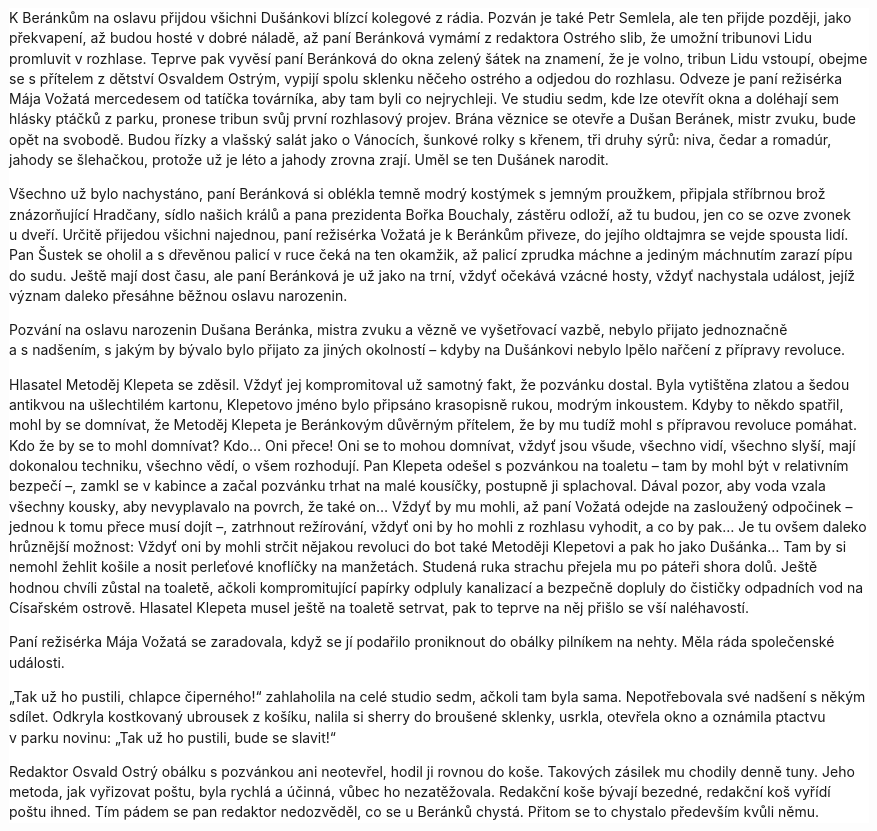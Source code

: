 K Beránkům na oslavu přijdou všichni Dušánkovi blízcí kolegové z rádia. Pozván je také Petr Semlela, ale ten přijde později, jako překvapení, až budou hosté v dobré náladě, až paní Beránková vymámí z redaktora Ostrého slib, že umožní tribunovi Lidu promluvit v rozhlase. Teprve pak vyvěsí paní Beránková do okna zelený šátek na znamení, že je volno, tribun Lidu vstoupí, obejme se s přítelem z dětství Osvaldem Ostrým, vypijí spolu sklenku něčeho ostrého a odjedou do rozhlasu. Odveze je paní režisérka Mája Vožatá mercedesem od tatíčka továrníka, aby tam byli co nejrychleji. Ve studiu sedm, kde lze otevřít okna a doléhají sem hlásky ptáčků z parku, pronese tribun svůj první rozhlasový projev. Brána věznice se otevře a Dušan Beránek, mistr zvuku, bude opět na svobodě. Budou řízky a vlašský salát jako o Vánocích, šunkové rolky s křenem, tři druhy sýrů: niva, čedar a romadúr, jahody se šlehačkou, protože už je léto a jahody zrovna zrají. Uměl se ten Dušánek narodit.

Všechno už bylo nachystáno, paní Beránková si oblékla temně modrý kostýmek s jemným proužkem, připjala stříbrnou brož znázorňující Hradčany, sídlo našich králů a pana prezidenta Bořka Bouchaly, zástěru odloží, až tu budou, jen co se ozve zvonek u dveří. Určitě přijedou všichni najednou, paní režisérka Vožatá je k Beránkům přiveze, do jejího oldtajmra se vejde spousta lidí. Pan Šustek se oholil a s dřevěnou palicí v ruce čeká na ten okamžik, až palicí zprudka máchne a jediným máchnutím zarazí pípu do sudu. Ještě mají dost času, ale paní Beránková je už jako na trní, vždyť očekává vzácné hosty, vždyť nachystala událost, jejíž význam daleko přesáhne běžnou oslavu narozenin.

</section>

<section>

Pozvání na oslavu narozenin Dušana Beránka, mistra zvuku a vězně ve vyšetřovací vazbě, nebylo přijato jednoznačně a s nadšením, s jakým by bývalo bylo přijato za jiných okolností – kdyby na Dušánkovi nebylo lpělo nařčení z přípravy revoluce.

Hlasatel Metoděj Klepeta se zděsil. Vždyť jej kompromitoval už samotný fakt, že pozvánku dostal. Byla vytištěna zlatou a šedou antikvou na ušlechtilém kartonu, Klepetovo jméno bylo připsáno krasopisně rukou, modrým inkoustem. Kdyby to někdo spatřil, mohl by se domnívat, že Metoděj Klepeta je Beránkovým důvěrným přítelem, že by mu tudíž mohl s přípravou revoluce pomáhat. Kdo že by se to mohl domnívat? Kdo… Oni přece! Oni se to mohou domnívat, vždyť jsou všude, všechno vidí, všechno slyší, mají dokonalou techniku, všechno vědí, o všem rozhodují. Pan Klepeta odešel s pozvánkou na toaletu – tam by mohl být v relativním bezpečí –, zamkl se v kabince a začal pozvánku trhat na malé kousíčky, postupně ji splachoval. Dával pozor, aby voda vzala všechny kousky, aby nevyplavalo na povrch, že také on… Vždyť by mu mohli, až paní Vožatá odejde na zasloužený odpočinek – jednou k tomu přece musí dojít –, zatrhnout režírování, vždyť oni by ho mohli z rozhlasu vyhodit, a co by pak… Je tu ovšem daleko hrůznější možnost: Vždyť oni by mohli strčit nějakou revoluci do bot také Metoději Klepetovi a pak ho jako Dušánka… Tam by si nemohl žehlit košile a nosit perleťové knoflíčky na manžetách. Studená ruka strachu přejela mu po páteři shora dolů. Ještě hodnou chvíli zůstal na toaletě, ačkoli kompromitující papírky odpluly kanalizací a bezpečně dopluly do čističky odpadních vod na Císařském ostrově. Hlasatel Klepeta musel ještě na toaletě setrvat, pak to teprve na něj přišlo se vší naléhavostí.

Paní režisérka Mája Vožatá se zaradovala, když se jí podařilo proniknout do obálky pilníkem na nehty. Měla ráda společenské události.

„Tak už ho pustili, chlapce čiperného!“ zahlaholila na celé studio sedm, ačkoli tam byla sama. Nepotřebovala své nadšení s někým sdílet. Odkryla kostkovaný ubrousek z košíku, nalila si sherry do broušené sklenky, usrkla, otevřela okno a oznámila ptactvu v parku novinu: „Tak už ho pustili, bude se slavit!“

Redaktor Osvald Ostrý obálku s pozvánkou ani neotevřel, hodil ji rovnou do koše. Takových zásilek mu chodily denně tuny. Jeho metoda, jak vyřizovat poštu, byla rychlá a účinná, vůbec ho nezatěžovala. Redakční koše bývají bezedné, redakční koš vyřídí poštu ihned. Tím pádem se pan redaktor nedozvěděl, co se u Beránků chystá. Přitom se to chystalo především kvůli němu.
